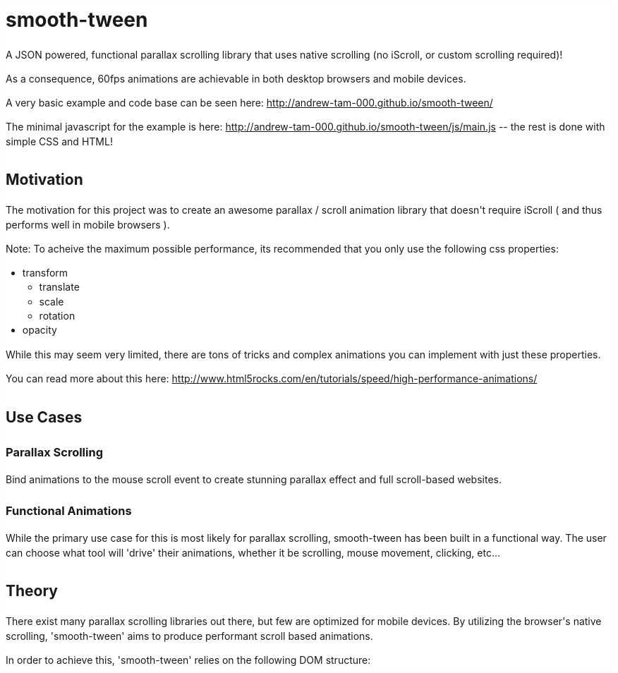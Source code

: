 # smooth-tween

A JSON powered, functional parallax scrolling library that uses native scrolling (no iScroll, or custom scrolling required)!

As a consequence, 60fps animations are achievable in both desktop browsers and mobile devices.

A very basic example and code base can be seen here: http://andrew-tam-000.github.io/smooth-tween/

The minimal javascript for the example is here: http://andrew-tam-000.github.io/smooth-tween/js/main.js -- the rest is done with simple CSS and HTML!


## Motivation

The motivation for this project was to create an awesome parallax / scroll animation library that doesn't require iScroll ( and thus performs well in mobile browsers ).

Note: To acheive the maximum possible performance, its recommended that you only use the following css properties:

* transform
    * translate
    * scale
    * rotation
* opacity

While this may seem very limited, there are tons of tricks and complex animations you can implement with just these properties.

You can read more about this here: http://www.html5rocks.com/en/tutorials/speed/high-performance-animations/

## Use Cases

### Parallax Scrolling

Bind animations to the mouse scroll event to create stunning parallax effect and full scroll-based websites.

### Functional Animations

While the primary use case for this is most likely for parallax scrolling, smooth-tween has been built in a functional way.  The user can choose what tool will 'drive' their animations, whether it be scrolling, mouse movement, clicking, etc...

## Theory

There exist many parallax scrolling libraries out there, but few are optimized for mobile devices.  By utilizing the browser's native scrolling, 'smooth-tween' aims to produce performant scroll based animations.


In order to achieve this, 'smooth-tween' relies on the following DOM structure:
